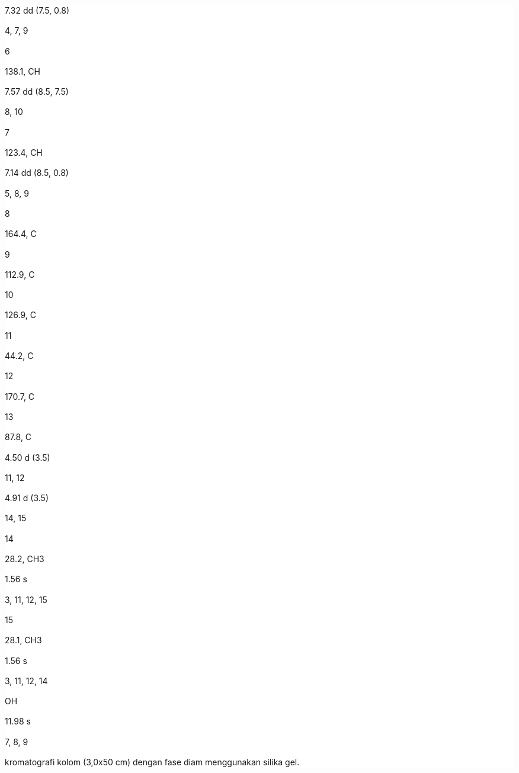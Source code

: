 <p><span class="font5">7.32 dd (7.5, 0.8)</span></p></td><td style="vertical-align:bottom;">
<p><span class="font5">4, 7, 9</span></p></td></tr>
<tr><td style="vertical-align:bottom;">
<p><span class="font5">6</span></p></td><td style="vertical-align:bottom;">
<p><span class="font5">138.1, CH</span></p></td><td style="vertical-align:bottom;">
<p><span class="font5">7.57 dd (8.5, 7.5)</span></p></td><td style="vertical-align:bottom;">
<p><span class="font5">8, 10</span></p></td></tr>
<tr><td style="vertical-align:bottom;">
<p><span class="font5">7</span></p></td><td style="vertical-align:bottom;">
<p><span class="font5">123.4, CH</span></p></td><td style="vertical-align:bottom;">
<p><span class="font5">7.14 dd (8.5, 0.8)</span></p></td><td style="vertical-align:bottom;">
<p><span class="font5">5, 8, 9</span></p></td></tr>
<tr><td style="vertical-align:bottom;">
<p><span class="font5">8</span></p></td><td style="vertical-align:bottom;">
<p><span class="font5">164.4, C</span></p></td><td style="vertical-align:top;"></td><td style="vertical-align:top;"></td></tr>
<tr><td style="vertical-align:bottom;">
<p><span class="font5">9</span></p></td><td style="vertical-align:bottom;">
<p><span class="font5">112.9, C</span></p></td><td style="vertical-align:top;"></td><td style="vertical-align:top;"></td></tr>
<tr><td style="vertical-align:bottom;">
<p><span class="font5">10</span></p></td><td style="vertical-align:bottom;">
<p><span class="font5">126.9, C</span></p></td><td style="vertical-align:top;"></td><td style="vertical-align:top;"></td></tr>
<tr><td style="vertical-align:bottom;">
<p><span class="font5">11</span></p></td><td style="vertical-align:bottom;">
<p><span class="font5">44.2, C</span></p></td><td style="vertical-align:top;"></td><td style="vertical-align:top;"></td></tr>
<tr><td style="vertical-align:bottom;">
<p><span class="font5">12</span></p></td><td style="vertical-align:bottom;">
<p><span class="font5">170.7, C</span></p></td><td style="vertical-align:top;"></td><td style="vertical-align:top;"></td></tr>
<tr><td style="vertical-align:bottom;">
<p><span class="font5">13</span></p></td><td style="vertical-align:bottom;">
<p><span class="font5">87.8, C</span></p></td><td style="vertical-align:bottom;">
<p><span class="font5">4.50 d (3.5)</span></p></td><td style="vertical-align:bottom;">
<p><span class="font5">11, 12</span></p></td></tr>
<tr><td style="vertical-align:top;"></td><td style="vertical-align:top;"></td><td style="vertical-align:bottom;">
<p><span class="font5">4.91 d (3.5)</span></p></td><td style="vertical-align:bottom;">
<p><span class="font5">14, 15</span></p></td></tr>
<tr><td style="vertical-align:top;">
<p><span class="font5">14</span></p></td><td style="vertical-align:top;">
<p><span class="font5">28.2, CH</span><span class="font2">3</span></p></td><td style="vertical-align:top;">
<p><span class="font5">1.56 s</span></p></td><td style="vertical-align:top;">
<p><span class="font5">3, 11, 12, 15</span></p></td></tr>
<tr><td style="vertical-align:bottom;">
<p><span class="font5">15</span></p></td><td style="vertical-align:bottom;">
<p><span class="font5">28.1, CH</span><span class="font2">3</span></p></td><td style="vertical-align:bottom;">
<p><span class="font5">1.56 s</span></p></td><td style="vertical-align:bottom;">
<p><span class="font5">3, 11, 12, 14</span></p></td></tr>
<tr><td style="vertical-align:top;">
<p><span class="font5">OH</span></p></td><td style="vertical-align:top;"></td><td style="vertical-align:top;">
<p><span class="font5">11.98 s</span></p></td><td style="vertical-align:top;">
<p><span class="font5">7, 8, 9</span></p></td></tr>
</table>
<p><span class="font5">kromatografi kolom (3,0x50 cm) dengan fase diam menggunakan silika gel.</span></p>